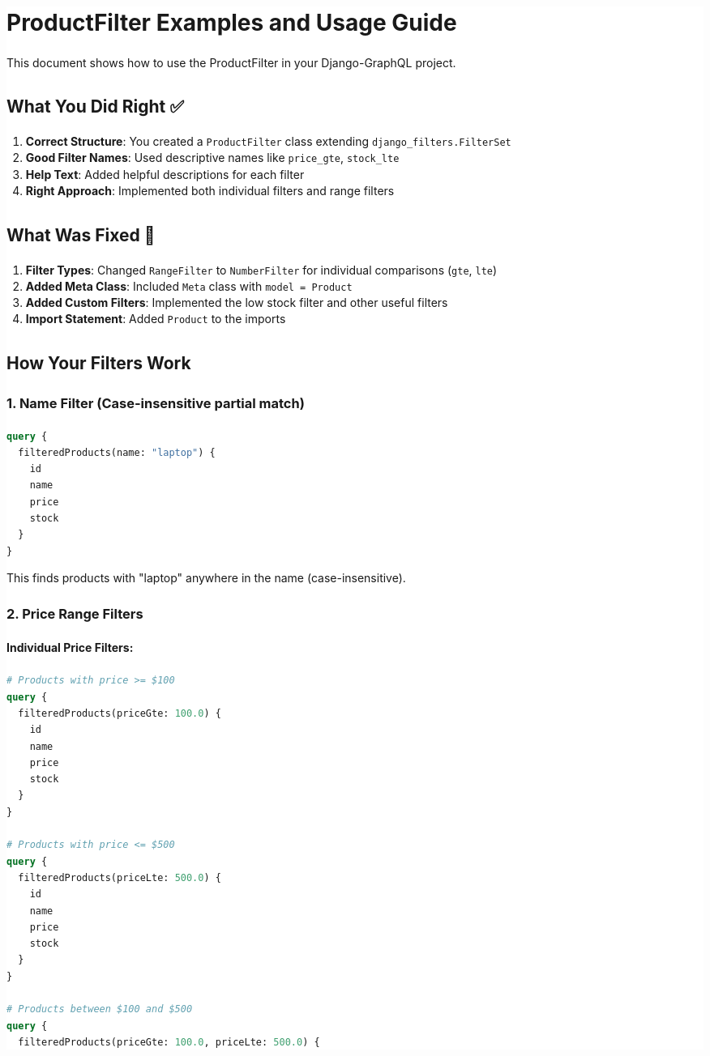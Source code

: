 # ProductFilter Examples and Usage Guide

This document shows how to use the ProductFilter in your Django-GraphQL project.

## What You Did Right ✅

1. **Correct Structure**: You created a `ProductFilter` class extending `django_filters.FilterSet`
2. **Good Filter Names**: Used descriptive names like `price_gte`, `stock_lte`
3. **Help Text**: Added helpful descriptions for each filter
4. **Right Approach**: Implemented both individual filters and range filters

## What Was Fixed 🔧

1. **Filter Types**: Changed `RangeFilter` to `NumberFilter` for individual comparisons (`gte`, `lte`)
2. **Added Meta Class**: Included `Meta` class with `model = Product`
3. **Added Custom Filters**: Implemented the low stock filter and other useful filters
4. **Import Statement**: Added `Product` to the imports

## How Your Filters Work

### 1. Name Filter (Case-insensitive partial match)
```graphql
query {
  filteredProducts(name: "laptop") {
    id
    name
    price
    stock
  }
}
```
This finds products with "laptop" anywhere in the name (case-insensitive).

### 2. Price Range Filters

#### Individual Price Filters:
```graphql
# Products with price >= $100
query {
  filteredProducts(priceGte: 100.0) {
    id
    name
    price
    stock
  }
}

# Products with price <= $500
query {
  filteredProducts(priceLte: 500.0) {
    id
    name
    price
    stock
  }
}

# Products between $100 and $500
query {
  filteredProducts(priceGte: 100.0, priceLte: 500.0) {
```